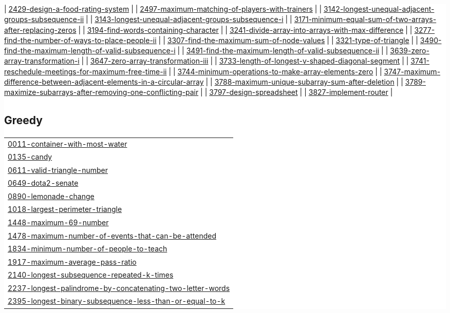 | [2429-design-a-food-rating-system](https://github.com/Mandora-Manmeetsinh/LeetCode/tree/master/2429-design-a-food-rating-system) |
| [2497-maximum-matching-of-players-with-trainers](https://github.com/Mandora-Manmeetsinh/LeetCode/tree/master/2497-maximum-matching-of-players-with-trainers) |
| [3142-longest-unequal-adjacent-groups-subsequence-ii](https://github.com/Mandora-Manmeetsinh/LeetCode/tree/master/3142-longest-unequal-adjacent-groups-subsequence-ii) |
| [3143-longest-unequal-adjacent-groups-subsequence-i](https://github.com/Mandora-Manmeetsinh/LeetCode/tree/master/3143-longest-unequal-adjacent-groups-subsequence-i) |
| [3171-minimum-equal-sum-of-two-arrays-after-replacing-zeros](https://github.com/Mandora-Manmeetsinh/LeetCode/tree/master/3171-minimum-equal-sum-of-two-arrays-after-replacing-zeros) |
| [3194-find-words-containing-character](https://github.com/Mandora-Manmeetsinh/LeetCode/tree/master/3194-find-words-containing-character) |
| [3241-divide-array-into-arrays-with-max-difference](https://github.com/Mandora-Manmeetsinh/LeetCode/tree/master/3241-divide-array-into-arrays-with-max-difference) |
| [3277-find-the-number-of-ways-to-place-people-ii](https://github.com/Mandora-Manmeetsinh/LeetCode/tree/master/3277-find-the-number-of-ways-to-place-people-ii) |
| [3307-find-the-maximum-sum-of-node-values](https://github.com/Mandora-Manmeetsinh/LeetCode/tree/master/3307-find-the-maximum-sum-of-node-values) |
| [3321-type-of-triangle](https://github.com/Mandora-Manmeetsinh/LeetCode/tree/master/3321-type-of-triangle) |
| [3490-find-the-maximum-length-of-valid-subsequence-i](https://github.com/Mandora-Manmeetsinh/LeetCode/tree/master/3490-find-the-maximum-length-of-valid-subsequence-i) |
| [3491-find-the-maximum-length-of-valid-subsequence-ii](https://github.com/Mandora-Manmeetsinh/LeetCode/tree/master/3491-find-the-maximum-length-of-valid-subsequence-ii) |
| [3639-zero-array-transformation-i](https://github.com/Mandora-Manmeetsinh/LeetCode/tree/master/3639-zero-array-transformation-i) |
| [3647-zero-array-transformation-iii](https://github.com/Mandora-Manmeetsinh/LeetCode/tree/master/3647-zero-array-transformation-iii) |
| [3733-length-of-longest-v-shaped-diagonal-segment](https://github.com/Mandora-Manmeetsinh/LeetCode/tree/master/3733-length-of-longest-v-shaped-diagonal-segment) |
| [3741-reschedule-meetings-for-maximum-free-time-ii](https://github.com/Mandora-Manmeetsinh/LeetCode/tree/master/3741-reschedule-meetings-for-maximum-free-time-ii) |
| [3744-minimum-operations-to-make-array-elements-zero](https://github.com/Mandora-Manmeetsinh/LeetCode/tree/master/3744-minimum-operations-to-make-array-elements-zero) |
| [3747-maximum-difference-between-adjacent-elements-in-a-circular-array](https://github.com/Mandora-Manmeetsinh/LeetCode/tree/master/3747-maximum-difference-between-adjacent-elements-in-a-circular-array) |
| [3788-maximum-unique-subarray-sum-after-deletion](https://github.com/Mandora-Manmeetsinh/LeetCode/tree/master/3788-maximum-unique-subarray-sum-after-deletion) |
| [3789-maximize-subarrays-after-removing-one-conflicting-pair](https://github.com/Mandora-Manmeetsinh/LeetCode/tree/master/3789-maximize-subarrays-after-removing-one-conflicting-pair) |
| [3797-design-spreadsheet](https://github.com/Mandora-Manmeetsinh/LeetCode/tree/master/3797-design-spreadsheet) |
| [3827-implement-router](https://github.com/Mandora-Manmeetsinh/LeetCode/tree/master/3827-implement-router) |
## Greedy
|  |
| ------- |
| [0011-container-with-most-water](https://github.com/Mandora-Manmeetsinh/LeetCode/tree/master/0011-container-with-most-water) |
| [0135-candy](https://github.com/Mandora-Manmeetsinh/LeetCode/tree/master/0135-candy) |
| [0611-valid-triangle-number](https://github.com/Mandora-Manmeetsinh/LeetCode/tree/master/0611-valid-triangle-number) |
| [0649-dota2-senate](https://github.com/Mandora-Manmeetsinh/LeetCode/tree/master/0649-dota2-senate) |
| [0890-lemonade-change](https://github.com/Mandora-Manmeetsinh/LeetCode/tree/master/0890-lemonade-change) |
| [1018-largest-perimeter-triangle](https://github.com/Mandora-Manmeetsinh/LeetCode/tree/master/1018-largest-perimeter-triangle) |
| [1448-maximum-69-number](https://github.com/Mandora-Manmeetsinh/LeetCode/tree/master/1448-maximum-69-number) |
| [1478-maximum-number-of-events-that-can-be-attended](https://github.com/Mandora-Manmeetsinh/LeetCode/tree/master/1478-maximum-number-of-events-that-can-be-attended) |
| [1834-minimum-number-of-people-to-teach](https://github.com/Mandora-Manmeetsinh/LeetCode/tree/master/1834-minimum-number-of-people-to-teach) |
| [1917-maximum-average-pass-ratio](https://github.com/Mandora-Manmeetsinh/LeetCode/tree/master/1917-maximum-average-pass-ratio) |
| [2140-longest-subsequence-repeated-k-times](https://github.com/Mandora-Manmeetsinh/LeetCode/tree/master/2140-longest-subsequence-repeated-k-times) |
| [2237-longest-palindrome-by-concatenating-two-letter-words](https://github.com/Mandora-Manmeetsinh/LeetCode/tree/master/2237-longest-palindrome-by-concatenating-two-letter-words) |
| [2395-longest-binary-subsequence-less-than-or-equal-to-k](https://github.com/Mandora-Manmeetsinh/LeetCode/tree/master/2395-longest-binary-subsequence-less-than-or-equal-to-k) |